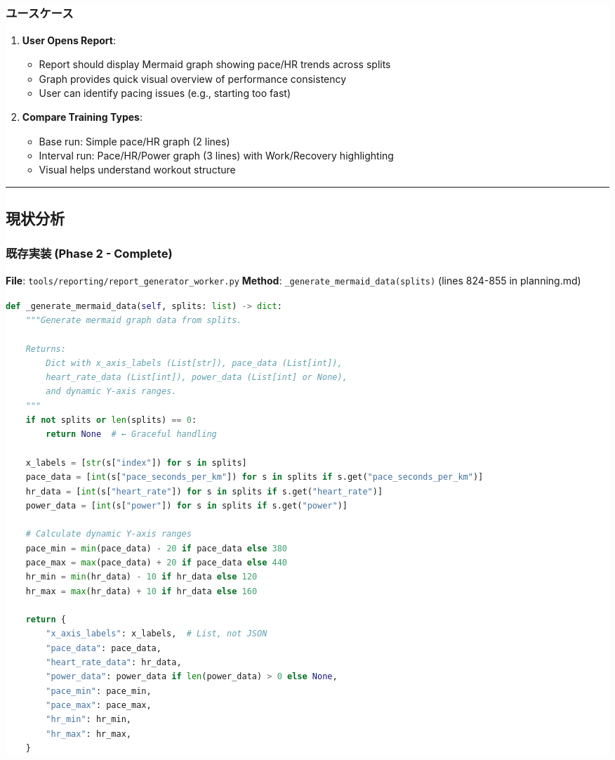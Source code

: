 ### ユースケース
1. **User Opens Report**:
   - Report should display Mermaid graph showing pace/HR trends across splits
   - Graph provides quick visual overview of performance consistency
   - User can identify pacing issues (e.g., starting too fast)

2. **Compare Training Types**:
   - Base run: Simple pace/HR graph (2 lines)
   - Interval run: Pace/HR/Power graph (3 lines) with Work/Recovery highlighting
   - Visual helps understand workout structure

---

## 現状分析

### 既存実装 (Phase 2 - Complete)

**File**: `tools/reporting/report_generator_worker.py`
**Method**: `_generate_mermaid_data(splits)` (lines 824-855 in planning.md)

```python
def _generate_mermaid_data(self, splits: list) -> dict:
    """Generate mermaid graph data from splits.

    Returns:
        Dict with x_axis_labels (List[str]), pace_data (List[int]),
        heart_rate_data (List[int]), power_data (List[int] or None),
        and dynamic Y-axis ranges.
    """
    if not splits or len(splits) == 0:
        return None  # ← Graceful handling

    x_labels = [str(s["index"]) for s in splits]
    pace_data = [int(s["pace_seconds_per_km"]) for s in splits if s.get("pace_seconds_per_km")]
    hr_data = [int(s["heart_rate"]) for s in splits if s.get("heart_rate")]
    power_data = [int(s["power"]) for s in splits if s.get("power")]

    # Calculate dynamic Y-axis ranges
    pace_min = min(pace_data) - 20 if pace_data else 380
    pace_max = max(pace_data) + 20 if pace_data else 440
    hr_min = min(hr_data) - 10 if hr_data else 120
    hr_max = max(hr_data) + 10 if hr_data else 160

    return {
        "x_axis_labels": x_labels,  # List, not JSON
        "pace_data": pace_data,
        "heart_rate_data": hr_data,
        "power_data": power_data if len(power_data) > 0 else None,
        "pace_min": pace_min,
        "pace_max": pace_max,
        "hr_min": hr_min,
        "hr_max": hr_max,
    }
```
